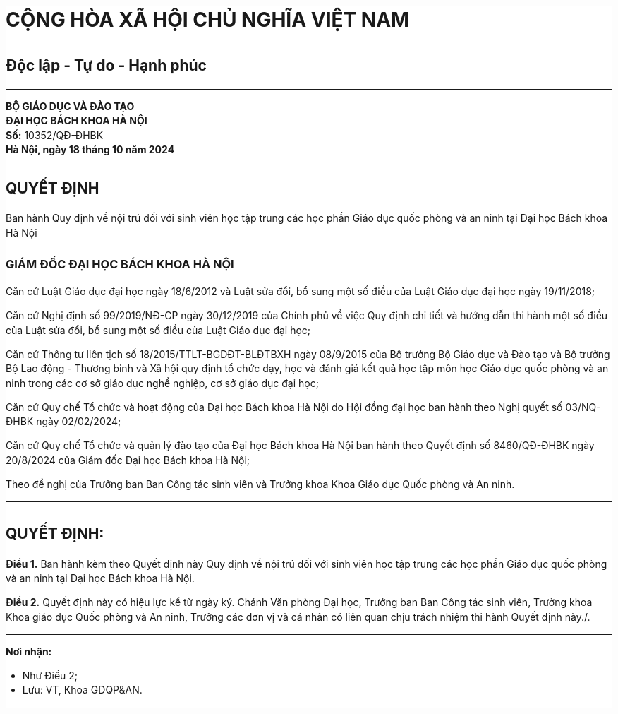 # CỘNG HÒA XÃ HỘI CHỦ NGHĨA VIỆT NAM
## Độc lập - Tự do - Hạnh phúc

---

**BỘ GIÁO DỤC VÀ ĐÀO TẠO**  
**ĐẠI HỌC BÁCH KHOA HÀ NỘI**  
**Số:** 10352/QĐ-ĐHBK  
**Hà Nội, ngày 18 tháng 10 năm 2024**

## QUYẾT ĐỊNH
Ban hành Quy định về nội trú đối với sinh viên học tập trung các học phần Giáo dục quốc phòng và an ninh tại Đại học Bách khoa Hà Nội

### GIÁM ĐỐC ĐẠI HỌC BÁCH KHOA HÀ NỘI
Căn cứ Luật Giáo dục đại học ngày 18/6/2012 và Luật sửa đổi, bổ sung một số điều của Luật Giáo dục đại học ngày 19/11/2018;

Căn cứ Nghị định số 99/2019/NĐ-CP ngày 30/12/2019 của Chính phủ về việc Quy định chi tiết và hướng dẫn thi hành một số điều của Luật sửa đổi, bổ sung một số điều của Luật Giáo dục đại học;

Căn cứ Thông tư liên tịch số 18/2015/TTLT-BGDĐT-BLĐTBXH ngày 08/9/2015 của Bộ trưởng Bộ Giáo dục và Đào tạo và Bộ trưởng Bộ Lao động - Thương binh và Xã hội quy định tổ chức dạy, học và đánh giá kết quả học tập môn học Giáo dục quốc phòng và an ninh trong các cơ sở giáo dục nghề nghiệp, cơ sở giáo dục đại học;

Căn cứ Quy chế Tổ chức và hoạt động của Đại học Bách khoa Hà Nội do Hội đồng đại học ban hành theo Nghị quyết số 03/NQ-ĐHBK ngày 02/02/2024;

Căn cứ Quy chế Tổ chức và quản lý đào tạo của Đại học Bách khoa Hà Nội ban hành theo Quyết định số 8460/QĐ-ĐHBK ngày 20/8/2024 của Giám đốc Đại học Bách khoa Hà Nội;

Theo đề nghị của Trưởng ban Ban Công tác sinh viên và Trưởng khoa Khoa Giáo dục Quốc phòng và An ninh.

---

## QUYẾT ĐỊNH:
**Điều 1.** Ban hành kèm theo Quyết định này Quy định về nội trú đối với sinh viên học tập trung các học phần Giáo dục quốc phòng và an ninh tại Đại học Bách khoa Hà Nội.

**Điều 2.** Quyết định này có hiệu lực kể từ ngày ký. Chánh Văn phòng Đại học, Trưởng ban Ban Công tác sinh viên, Trưởng khoa Khoa giáo dục Quốc phòng và An ninh, Trưởng các đơn vị và cá nhân có liên quan chịu trách nhiệm thi hành Quyết định này./.

---

**Nơi nhận:**
- Như Điều 2;
- Lưu: VT, Khoa GDQP&AN.

---
